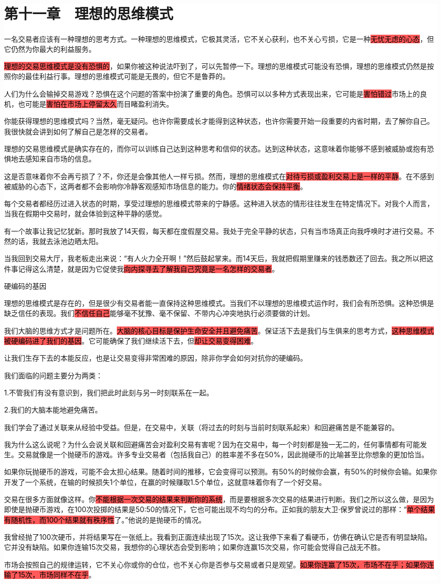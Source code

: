   

# 第十一章　理想的思维模式

一名交易者应该有一种理想的思考方式。一种理想的思维模式，它极其灵活，它不关心获利，也不关心亏损，它是一种<mark style="background: #FF0000A6;">无忧无虑的心态</mark>，但它仍然为你最大的利益服务。

<mark style="background: #FF0000A6;">理想的交易思维模式是没有恐惧的</mark>，如果你被这种说法吓到了，可以先暂停一下。理想的思维模式可能没有恐惧，理想的思维模式仍然是按照你的最佳利益行事。理想的思维模式可能是无畏的，但它不是鲁莽的。

人们为什么会输掉交易游戏？恐惧在这个问题的答案中扮演了重要的角色。恐惧可以以多种方式表现出来，它可能是<mark style="background: #FF0000A6;">害怕错过</mark>市场上的良机，也可能是<mark style="background: #FF0000A6;">害怕在市场上停留太久</mark>而目睹盈利消失。

你能获得理想的思维模式吗？当然，毫无疑问。也许你需要成长才能得到这种状态，也许你需要开始一段重要的内省时期，去了解你自己。我很快就会讲到如何了解自己是怎样的交易者。

理想的交易思维模式是确实存在的，而你可以训练自己达到这种思考和信仰的状态。达到这种状态，这意味着你能够不感到被威胁或抱有恐惧地去感知来自市场的信息。

这是否意味着你不会再亏损了？不，你还是会像其他人一样亏损。然而，理想的思维模式在<mark style="background: #FF0000A6;">对待亏损或盈利交易上是一样的平静</mark>。在不感到被威胁的心态下，这两者都不会影响你冷静客观感知市场信息的能力。你的<mark style="background: #FF0000A6;">情绪状态会保持平衡</mark>。

每个交易者都经历过进入状态的时期，享受过理想的思维模式带来的宁静感。这种进入状态的情形往往发生在特定情况下。对我个人而言，当我在假期中交易时，就会体验到这种平静的感觉。

有一个故事让我记忆犹新。那时我放了14天假，每天都在度假屋交易。我处于完全平静的状态，只有当市场真正向我呼唤时才进行交易。不然的话，我就去泳池边晒太阳。

当我回到交易大厅，我老板走出来说：“有人火力全开啊！”然后鼓起掌来。而14天后，我就把假期里赚来的钱悉数还了回去。我之所以把这件事记得这么清楚，就是因为它促使我<mark style="background: #FF0000A6;">向内探寻去了解我自己究竟是一名怎样的交易者</mark>。  

硬编码的基因  

理想的思维模式是存在的，但是很少有交易者能一直保持这种思维模式。当我们不以理想的思维模式运作时，我们会有所恐惧。这种恐惧是缺乏信任的表现。我们<mark style="background: #FF0000A6;">不信任自己</mark>能够毫不犹豫、毫不保留、不带内心冲突地执行必须要做的计划。

我们大脑的思维方式才是问题所在。<mark style="background: #FF0000A6;">大脑的核心目标是保护生命安全并且避免痛苦</mark>。保证活下去是我们与生俱来的思考方式，<mark style="background: #FF0000A6;">这种思维模式被硬编码进了我们的基因</mark>。它可能确保了我们继续活下去，但<mark style="background: #FF0000A6;">却让交易变得困难</mark>。

让我们生存下去的本能反应，也是让交易变得非常困难的原因，除非你学会如何对抗你的硬编码。

我们面临的问题主要分为两类：

1.不管我们有没有意识到，我们把此时此刻与另一时刻联系在一起。

2.我们的大脑本能地避免痛苦。

我们学会了通过关联来从经验中受益。但是，在交易中，关联（将过去的时刻与当前时刻联系起来）和回避痛苦是不能兼容的。

我为什么这么说呢？为什么会说关联和回避痛苦会对盈利交易有害呢？因为在交易中，每一个时刻都是独一无二的，任何事情都有可能发生。交易就像是一个抛硬币的游戏。许多专业交易者（包括我自己）的胜率差不多在50%，因此抛硬币的比喻甚至比你想象的更加恰当。

如果你玩抛硬币的游戏，可能不会太担心结果。随着时间的推移，它会变得可以预测。有50%的时候你会赢，有50%的时候你会输。如果你开发了一个系统，在输的时候损失1个单位，在赢的时候赚取1.5个单位，这就意味着你有了一个好交易。

交易在很多方面就像这样。你<mark style="background: #FF0000A6;">不能根据一次交易的结果来判断你的系统</mark>，而是要根据多次交易的结果进行判断。我们之所以这么做，是因为即使是抛硬币游戏，在100次投掷的结果是50∶50的情况下，它也可能出现不均匀的分布。正如我的朋友大卫·保罗曾说过的那样：“<mark style="background: #FF0000A6;">单个结果有随机性，而100个结果就有秩序性</mark>了。”他说的是抛硬币的情况。

我曾经抛了100次硬币，并将结果写在一张纸上。我看到正面连续出现了15次。这让我停下来看了看硬币，仿佛在确认它是否有明显缺陷。它并没有缺陷。如果你连输15次交易，我想你的心理状态会受到影响；如果你连赢15次交易，你可能会觉得自己战无不胜。

市场会按照自己的规律运转，它不关心你或你的仓位，也不关心你是否参与交易或者只是观望。<mark style="background: #FF0000A6;">如果你连赢了15次，市场不在乎；如果你连输了15次，市场同样不在乎</mark>。
